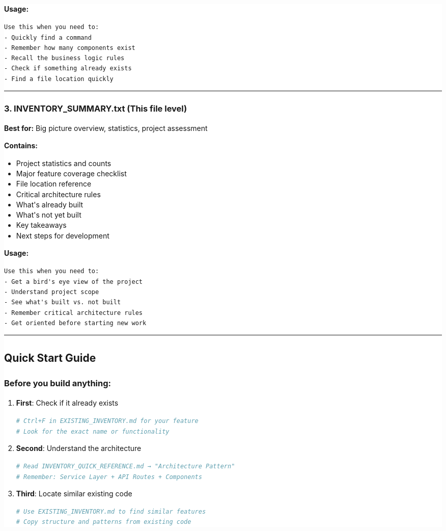 **Usage:**
```
Use this when you need to:
- Quickly find a command
- Remember how many components exist
- Recall the business logic rules
- Check if something already exists
- Find a file location quickly
```

---

### 3. INVENTORY_SUMMARY.txt (This file level)

**Best for:** Big picture overview, statistics, project assessment

**Contains:**
- Project statistics and counts
- Major feature coverage checklist
- File location reference
- Critical architecture rules
- What's already built
- What's not yet built
- Key takeaways
- Next steps for development

**Usage:**
```
Use this when you need to:
- Get a bird's eye view of the project
- Understand project scope
- See what's built vs. not built
- Remember critical architecture rules
- Get oriented before starting new work
```

---

## Quick Start Guide

### Before you build anything:

1. **First**: Check if it already exists
   ```bash
   # Ctrl+F in EXISTING_INVENTORY.md for your feature
   # Look for the exact name or functionality
   ```

2. **Second**: Understand the architecture
   ```bash
   # Read INVENTORY_QUICK_REFERENCE.md → "Architecture Pattern"
   # Remember: Service Layer + API Routes + Components
   ```

3. **Third**: Locate similar existing code
   ```bash
   # Use EXISTING_INVENTORY.md to find similar features
   # Copy structure and patterns from existing code
   ```
